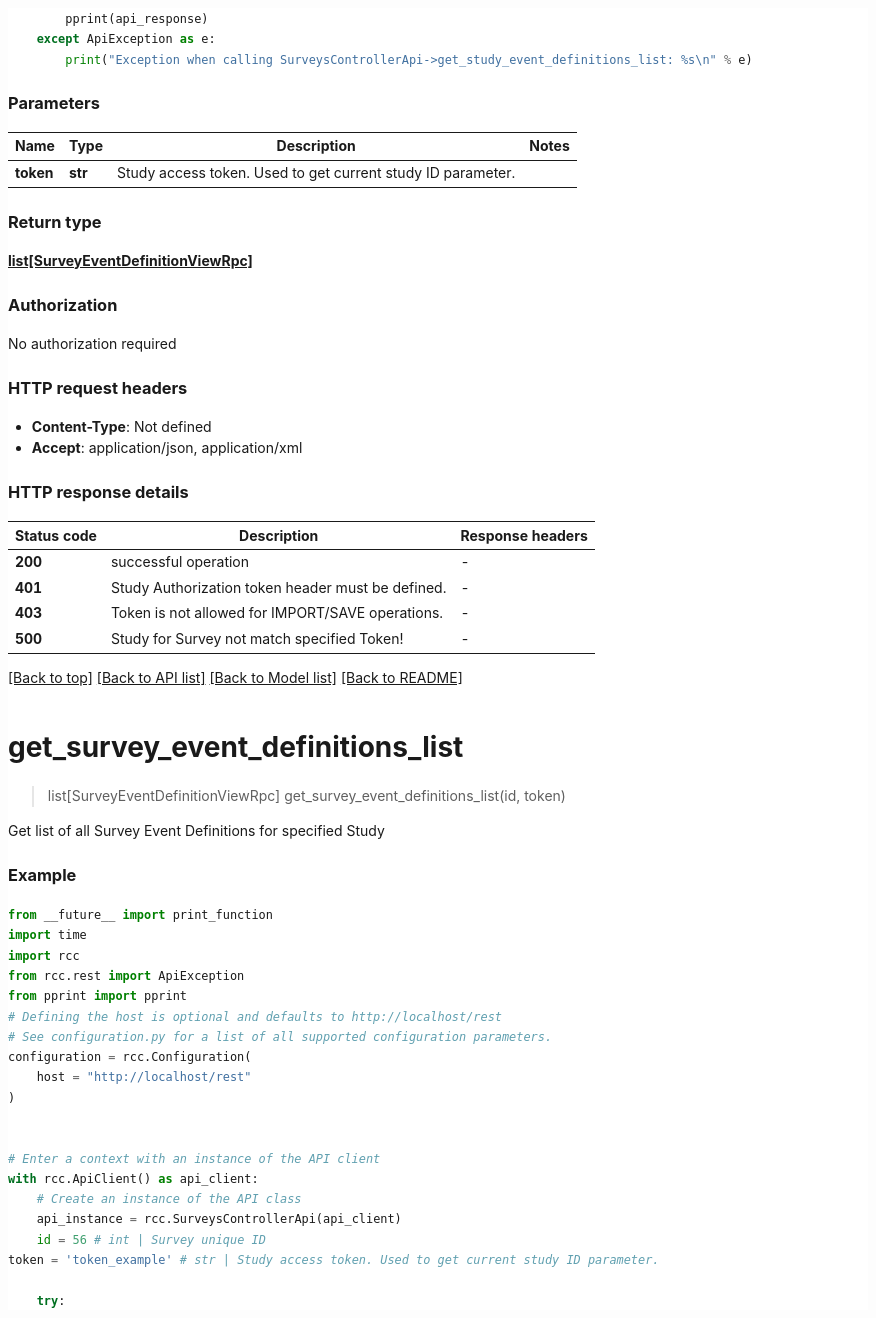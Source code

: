 ```python
        pprint(api_response)
    except ApiException as e:
        print("Exception when calling SurveysControllerApi->get_study_event_definitions_list: %s\n" % e)
```

### Parameters

Name | Type | Description  | Notes
------------- | ------------- | ------------- | -------------
 **token** | **str**| Study access token. Used to get current study ID parameter. | 

### Return type

[**list[SurveyEventDefinitionViewRpc]**](SurveyEventDefinitionViewRpc.md)

### Authorization

No authorization required

### HTTP request headers

 - **Content-Type**: Not defined
 - **Accept**: application/json, application/xml

### HTTP response details
| Status code | Description | Response headers |
|-------------|-------------|------------------|
**200** | successful operation |  -  |
**401** | Study Authorization token header must be defined. |  -  |
**403** | Token is not allowed for IMPORT/SAVE operations. |  -  |
**500** | Study for Survey not match specified Token! |  -  |

[[Back to top]](#) [[Back to API list]](../README.md#documentation-for-api-endpoints) [[Back to Model list]](../README.md#documentation-for-models) [[Back to README]](../README.md)

# **get_survey_event_definitions_list**
> list[SurveyEventDefinitionViewRpc] get_survey_event_definitions_list(id, token)

Get list of all Survey Event Definitions for specified Study

### Example

```python
from __future__ import print_function
import time
import rcc
from rcc.rest import ApiException
from pprint import pprint
# Defining the host is optional and defaults to http://localhost/rest
# See configuration.py for a list of all supported configuration parameters.
configuration = rcc.Configuration(
    host = "http://localhost/rest"
)


# Enter a context with an instance of the API client
with rcc.ApiClient() as api_client:
    # Create an instance of the API class
    api_instance = rcc.SurveysControllerApi(api_client)
    id = 56 # int | Survey unique ID
token = 'token_example' # str | Study access token. Used to get current study ID parameter.

    try:
```